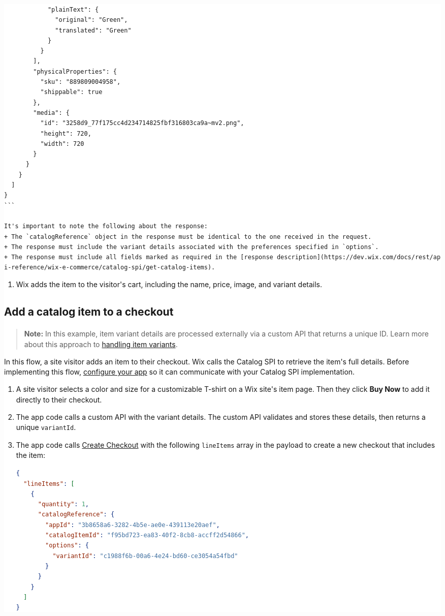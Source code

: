                 "plainText": {
                  "original": "Green",
                  "translated": "Green"
                }
              }
            ],
            "physicalProperties": {
              "sku": "889809004958",
              "shippable": true
            },
            "media": {
              "id": "3258d9_77f175cc4d234714825fbf316803ca9a~mv2.png",
              "height": 720,
              "width": 720
            }
          }
        }
      ]
    }    
    ```

    It's important to note the following about the response:
    + The `catalogReference` object in the response must be identical to the one received in the request.
    + The response must include the variant details associated with the preferences specified in `options`.
    + The response must include all fields marked as required in the [response description](https://dev.wix.com/docs/rest/api-reference/wix-e-commerce/catalog-spi/get-catalog-items).

1. Wix adds the item to the visitor's cart, including the name, price, image, and variant details.

## Add a catalog item to a checkout

> **Note:** In this example, item variant details are processed externally via a custom API that returns a unique ID. Learn more about this approach to [handling item variants](./Catalog-Reference.md#approach-2--pass-a-variant-id-in-options).

In this flow, a site visitor adds an item to their checkout. Wix calls the Catalog SPI to retrieve the item's full details. Before implementing this flow, [configure your app](./Introduction.md#configuration) so it can communicate with your Catalog SPI implementation.

1. A site visitor selects a color and size for a customizable T-shirt on a Wix site's item page. Then they click **Buy Now** to add it directly to their checkout.

1. The app code calls a custom API with the variant details. The custom API validates and stores these details, then returns a unique `variantId`.

1. The app code calls [Create Checkout](https://dev.wix.com/docs/rest/api-reference/wix-e-commerce/checkout/create-checkout) with the following `lineItems` array in the payload to create a new checkout that includes the item:

    ```json
    {
      "lineItems": [
        {
          "quantity": 1,
          "catalogReference": {
            "appId": "3b8658a6-3282-4b5e-ae0e-439113e20aef",
            "catalogItemId": "f95bd723-ea83-40f2-8cb8-accff2d54866",
            "options": {
              "variantId": "c1988f6b-00a6-4e24-bd60-ce3054a54fbd"
            }
          }
        }
      ]
    }